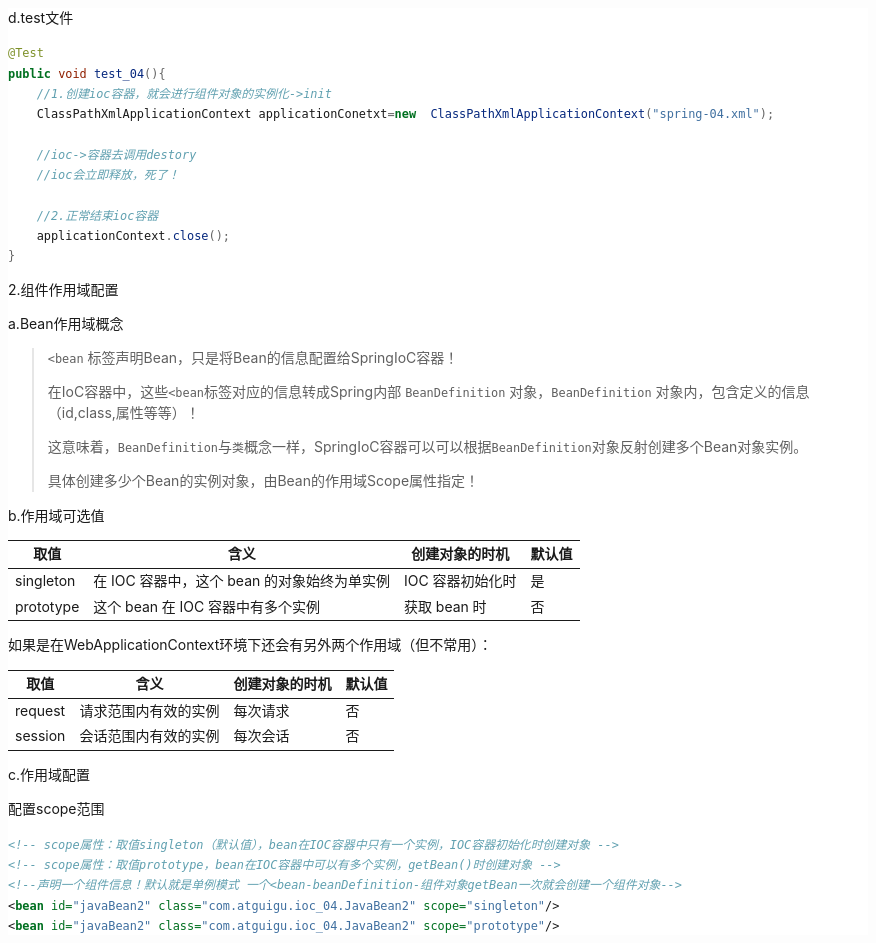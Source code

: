 d.test文件

```java
@Test
public void test_04(){
    //1.创建ioc容器，就会进行组件对象的实例化->init
    ClassPathXmlApplicationContext applicationConetxt=new  ClassPathXmlApplicationContext("spring-04.xml");
    
    //ioc->容器去调用destory
    //ioc会立即释放，死了！
    
    //2.正常结束ioc容器
    applicationContext.close();
}
```

2.组件作用域配置

a.Bean作用域概念

> `<bean` 标签声明Bean，只是将Bean的信息配置给SpringIoC容器！
>
> 在IoC容器中，这些`<bean`标签对应的信息转成Spring内部 `BeanDefinition` 对象，`BeanDefinition` 对象内，包含定义的信息（id,class,属性等等）！
>
> 这意味着，`BeanDefinition`与`类`概念一样，SpringIoC容器可以可以根据`BeanDefinition`对象反射创建多个Bean对象实例。
>
> 具体创建多少个Bean的实例对象，由Bean的作用域Scope属性指定！

b.作用域可选值

| 取值      | 含义                                        | 创建对象的时机   | 默认值 |
| --------- | ------------------------------------------- | ---------------- | ------ |
| singleton | 在 IOC 容器中，这个 bean 的对象始终为单实例 | IOC 容器初始化时 | 是     |
| prototype | 这个 bean 在 IOC 容器中有多个实例           | 获取 bean 时     | 否     |

如果是在WebApplicationContext环境下还会有另外两个作用域（但不常用）：

| 取值    | 含义                 | 创建对象的时机 | 默认值 |
| ------- | -------------------- | -------------- | ------ |
| request | 请求范围内有效的实例 | 每次请求       | 否     |
| session | 会话范围内有效的实例 | 每次会话       | 否     |

c.作用域配置

配置scope范围

```xml
<!-- scope属性：取值singleton（默认值），bean在IOC容器中只有一个实例，IOC容器初始化时创建对象 -->
<!-- scope属性：取值prototype，bean在IOC容器中可以有多个实例，getBean()时创建对象 -->
<!--声明一个组件信息！默认就是单例模式 一个<bean-beanDefinition-组件对象getBean一次就会创建一个组件对象-->
<bean id="javaBean2" class="com.atguigu.ioc_04.JavaBean2" scope="singleton"/>
<bean id="javaBean2" class="com.atguigu.ioc_04.JavaBean2" scope="prototype"/>
```
